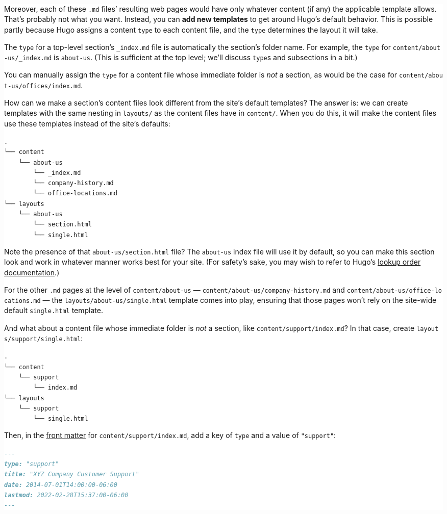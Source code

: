 Moreover, each of these `.md` files’ resulting web pages would have only whatever content (if any) the applicable template allows. That’s probably not what you want. Instead, you can **add new templates** to get around Hugo’s default behavior. This is possible partly because Hugo assigns a content `type` to each content file, and the `type` determines the layout it will take.

The `type` for a top-level section’s `_index.md` file is automatically the section’s folder name. For example, the `type` for `content/about-us/_index.md` is `about-us`. (This is sufficient at the top level; we’ll discuss `type`s and subsections in a bit.)

You can manually assign the `type` for a content file whose immediate folder is *not* a section, as would be the case for `content/about-us/offices/index.md`.

How can we make a section’s content files look different from the site’s default templates? The answer is: we can create templates with the same nesting in `layouts/` as the content files have in `content/`. When you do this, it will make the content files use these templates instead of the site’s defaults:

```
.
└── content
    └── about-us
        └── _index.md
        └── company-history.md
        └── office-locations.md
└── layouts
    └── about-us
        └── section.html
        └── single.html
```

Note the presence of that `about-us/section.html` file? The `about-us` index file will use it by default, so you can make this section look and work in whatever manner works best for your site. (For safety’s sake, you may wish to refer to Hugo’s [lookup order documentation](https://gohugo.io/templates/lookup-order/).)

For the other `.md` pages at the level of `content/about-us` — `content/about-us/company-history.md` and `content/about-us/office-locations.md` — the `layouts/about-us/single.html` template comes into play, ensuring that those pages won’t rely on the site-wide default `single.html` template.

And what about a content file whose immediate folder is *not* a section, like `content/support/index.md`? In that case, create `layouts/support/single.html`\:

```
.
└── content
    └── support
        └── index.md
└── layouts
    └── support
        └── single.html
```

Then, in the [front matter](https://gohugo.io/content-management/front-matter/) for `content/support/index.md`, add a key of `type` and a value of `"support"`\:

```markdown
---
type: "support"
title: "XYZ Company Customer Support"
date: 2014-07-01T14:00:00-06:00
lastmod: 2022-02-28T15:37:00-06:00
---
```
